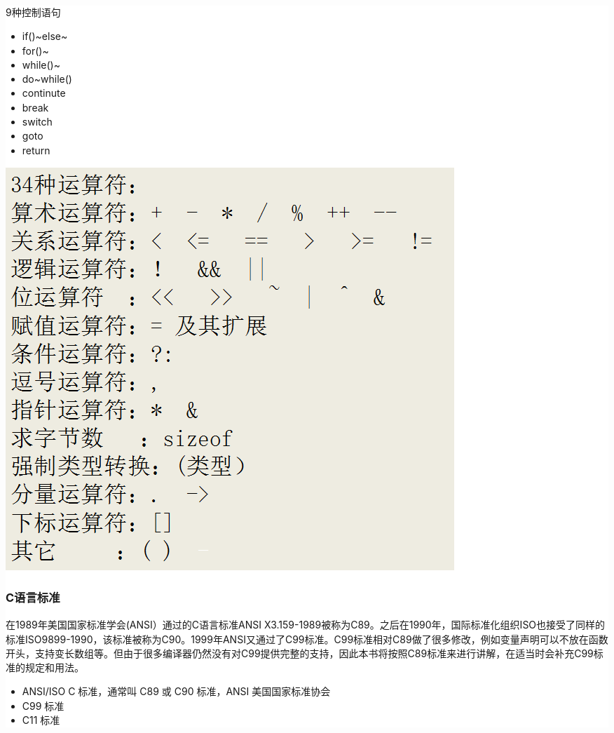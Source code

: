 9种控制语句

- if()~else~
- for()~
- while()~
- do~while()
- continute
- break
- switch
- goto
- return

![1499774266009](./images/1499774266009.png)

### C语言标准

在1989年美国国家标准学会(ANSI）通过的C语言标准ANSI X3.159-1989被称为C89。之后在1990年，国际标准化组织ISO也接受了同样的标准ISO9899-1990，该标准被称为C90。1999年ANSI又通过了C99标准。C99标准相对C89做了很多修改，例如变量声明可以不放在函数开头，支持变长数组等。但由于很多编译器仍然没有对C99提供完整的支持，因此本书将按照C89标准来进行讲解，在适当时会补充C99标准的规定和用法。

- ANSI/ISO C 标准，通常叫 C89 或 C90 标准，ANSI 美国国家标准协会
- C99 标准
- C11 标准

